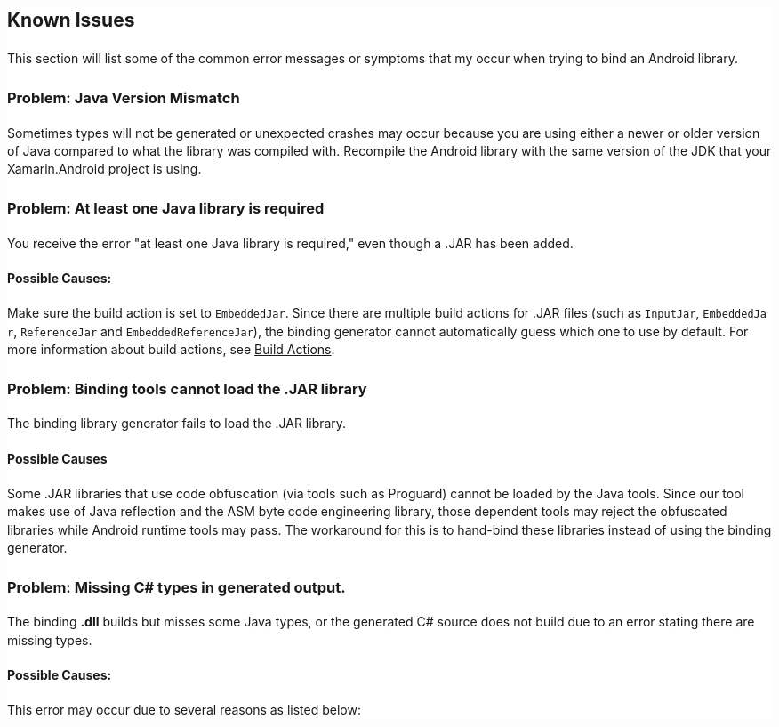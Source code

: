 
## Known Issues

This section will list some of the common error messages or symptoms
that my occur when trying to bind an Android library.


### Problem: Java Version Mismatch

Sometimes types will not be generated or unexpected crashes may occur
because you are using either a newer or older version of Java compared
to what the library was compiled with. Recompile the Android library
with the same version of the JDK that your Xamarin.Android project 
is using.


### Problem: At least one Java library is required

You receive the error "at least one Java library is required," even
though a .JAR has been added.

#### Possible Causes:

Make sure the build action is set to `EmbeddedJar`. Since there are
multiple build actions for .JAR files (such as `InputJar`,
`EmbeddedJar`, `ReferenceJar` and `EmbeddedReferenceJar`), the binding
generator cannot automatically guess which one to use by default. For
more information about build actions, see
[Build Actions](~/android/platform/binding-java-library/index.md).


### Problem: Binding tools cannot load the .JAR library

The binding library generator fails to load the .JAR library.

#### Possible Causes

Some .JAR libraries that use code obfuscation (via tools such as
Proguard) cannot be loaded by the Java tools. Since our tool makes use
of Java reflection and the ASM byte code engineering library, those
dependent tools may reject the obfuscated libraries while Android
runtime tools may pass. The workaround for this is to hand-bind these
libraries instead of using the binding generator.



### Problem: Missing C# types in generated output.

The binding **.dll** builds but misses some Java types, or the
generated C# source does not build due to an error stating there are
missing types.

#### Possible Causes:

This error may occur due to several reasons as listed below:
